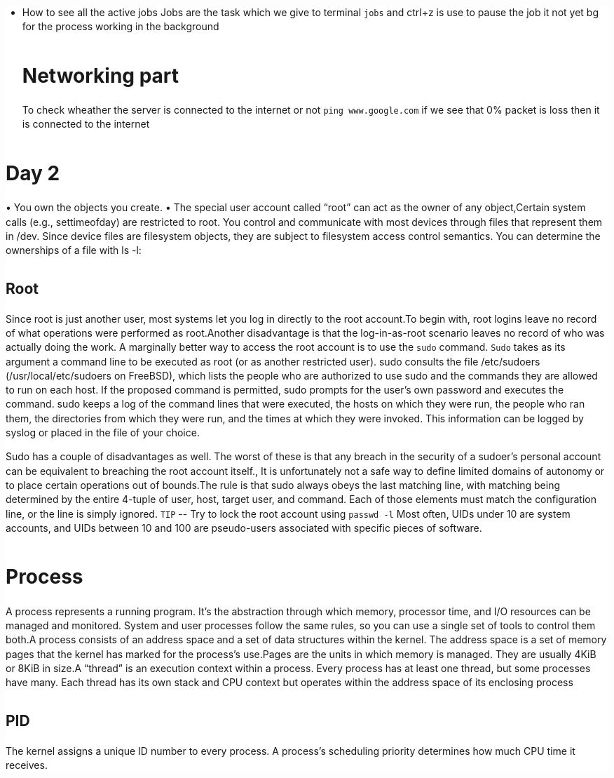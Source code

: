   - How to see all the active jobs 
   Jobs are the task which we give to terminal
    `jobs`
     and ctrl+z is use to pause the job it not yet 
    bg for the process working in the background 

    # Networking part
    To check wheather the server is connected to the internet or not 
    `ping www.google.com`
    if we see that 0% packet is loss then it  is connected to the internet 
   

   # Day 2
   • You own the objects you create.
   • The special user account called “root” can act as the owner of any object,Certain system calls (e.g., settimeofday) are restricted to root.
   You control and communicate with most devices through files that represent them in /dev. Since device files are filesystem objects, they are
   subject to filesystem access control semantics. You can determine the ownerships of a file with ls -l:
   ## Root 
   Since root is just another user, most systems let you log in directly to the root account.To begin with, root logins leave no record of what operations were performed as root.Another disadvantage is that the log-in-as-root scenario leaves no record of who was actually doing the work.
   A marginally better way to access the root account is to use the `sudo` command.
   `Sudo` takes as its argument a command line to be executed as root (or as another
restricted user). sudo consults the file /etc/sudoers (/usr/local/etc/sudoers on
FreeBSD), which lists the people who are authorized to use sudo and the commands
they are allowed to run on each host. If the proposed command is permitted, sudo
prompts for the user’s own password and executes the command.
sudo keeps a log of the command lines that were executed, the hosts on which they
were run, the people who ran them, the directories from which they were run, and
the times at which they were invoked. This information can be logged by syslog or
placed in the file of your choice. 

Sudo has a couple of disadvantages as well. The worst of these is that any breach in
the security of a sudoer’s personal account can be equivalent to breaching the root
account itself., It is unfortunately not a safe way to define limited domains of autonomy or to place certain operations out of bounds.The rule is that sudo always obeys the last matching line, with matching being
determined by the entire 4-tuple of user, host, target user, and command. Each of
those elements must match the configuration line, or the line is simply ignored.
`TIP` -- Try to lock the root account using `passwd -l`
Most often, UIDs under 10 are system accounts, and UIDs between 10 and 100 are pseudo-users associated with specific pieces of software.

# Process
A process represents a running program. It’s the abstraction through which memory,
processor time, and I/O resources can be managed and monitored.
System and user processes follow the same rules, so you can use a single set of tools
to control them both.A process consists of an address space and a set of data structures within the kernel. The address space is a set of memory pages that the kernel has marked for the process’s use.Pages are the units in which memory is managed. They are usually 4KiB or 8KiB in size.A “thread” is an execution context within a process. Every process has at least one
thread, but some processes have many. Each thread has its own stack and CPU
context but operates within the address space of its enclosing process
 ## PID
The kernel assigns a unique ID number to every process.
A process’s scheduling priority determines how much CPU time it receives.